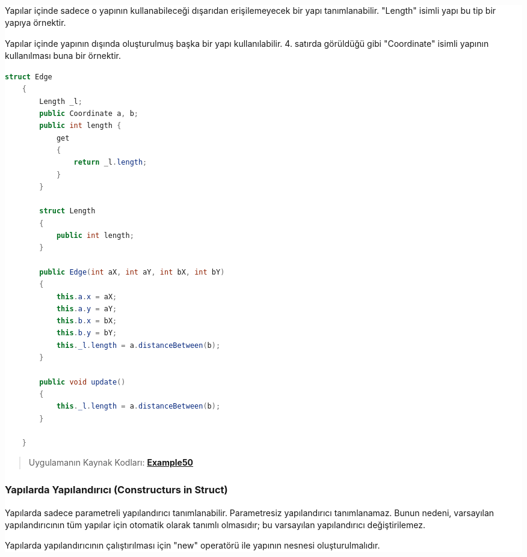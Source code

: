 Yapılar içinde sadece o yapının kullanabileceği dışarıdan erişilemeyecek bir yapı tanımlanabilir.  "Length" isimli yapı bu tip bir yapıya örnektir. 



Yapılar içinde yapının dışında oluşturulmuş başka bir yapı kullanılabilir. 4. satırda görüldüğü gibi "Coordinate" isimli yapının kullanılması buna bir örnektir.

```csharp
struct Edge
    {
        Length _l;
        public Coordinate a, b;
        public int length {
            get
            {
                return _l.length;
            }
        }

        struct Length
        {
            public int length;
        }

        public Edge(int aX, int aY, int bX, int bY)
        {
            this.a.x = aX;
            this.a.y = aY;
            this.b.x = bX;
            this.b.y = bY;
            this._l.length = a.distanceBetween(b);
        }

        public void update()
        {
            this._l.length = a.distanceBetween(b);
        }

    }
```

> Uygulamanın Kaynak Kodları: [**Example50**](/Examples/Example50)



### Yapılarda Yapılandırıcı (Constructurs in Struct)

Yapılarda sadece parametreli yapılandırıcı tanımlanabilir. Parametresiz yapılandırıcı tanımlanamaz. Bunun nedeni, varsayılan yapılandırıcının tüm yapılar için otomatik olarak tanımlı olmasıdır; bu varsayılan yapılandırıcı değiştirilemez.



Yapılarda yapılandırıcının çalıştırılması için "new" operatörü ile yapının nesnesi oluşturulmalıdır. 
